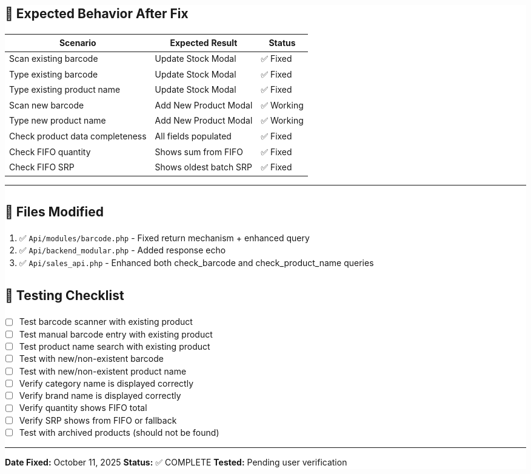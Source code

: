 ## 🎯 Expected Behavior After Fix

| Scenario | Expected Result | Status |
|----------|----------------|---------|
| Scan existing barcode | Update Stock Modal | ✅ Fixed |
| Type existing barcode | Update Stock Modal | ✅ Fixed |
| Type existing product name | Update Stock Modal | ✅ Fixed |
| Scan new barcode | Add New Product Modal | ✅ Working |
| Type new product name | Add New Product Modal | ✅ Working |
| Check product data completeness | All fields populated | ✅ Fixed |
| Check FIFO quantity | Shows sum from FIFO | ✅ Fixed |
| Check FIFO SRP | Shows oldest batch SRP | ✅ Fixed |

---

## 🔧 Files Modified

1. ✅ `Api/modules/barcode.php` - Fixed return mechanism + enhanced query
2. ✅ `Api/backend_modular.php` - Added response echo
3. ✅ `Api/sales_api.php` - Enhanced both check_barcode and check_product_name queries

## 📝 Testing Checklist

- [ ] Test barcode scanner with existing product
- [ ] Test manual barcode entry with existing product
- [ ] Test product name search with existing product
- [ ] Test with new/non-existent barcode
- [ ] Test with new/non-existent product name
- [ ] Verify category name is displayed correctly
- [ ] Verify brand name is displayed correctly
- [ ] Verify quantity shows FIFO total
- [ ] Verify SRP shows from FIFO or fallback
- [ ] Test with archived products (should not be found)

---

**Date Fixed:** October 11, 2025
**Status:** ✅ COMPLETE
**Tested:** Pending user verification

